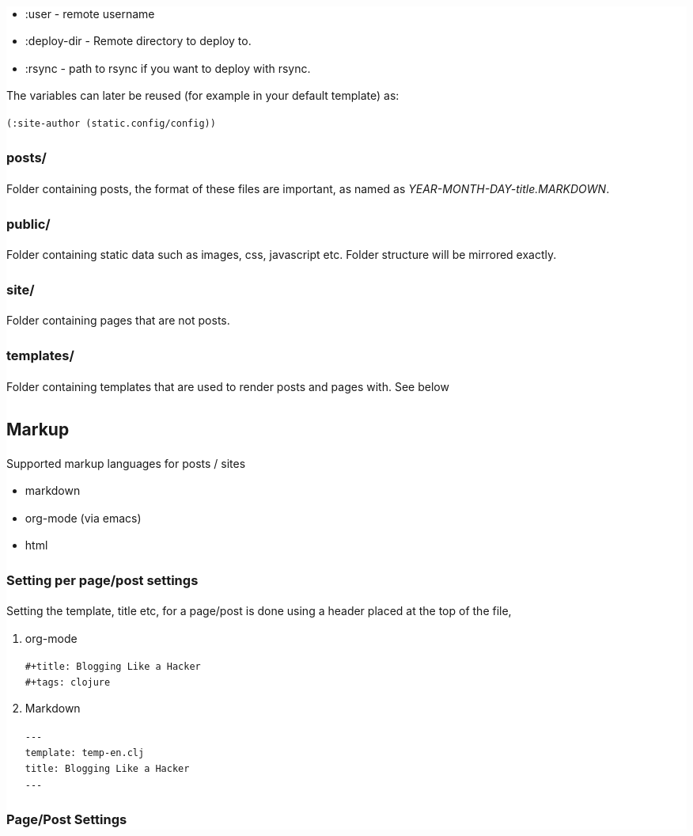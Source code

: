 -   :user - remote username

-   :deploy-dir - Remote directory to deploy to.

-   :rsync - path to rsync if you want to deploy with rsync.

The variables can later be reused (for example in your default template) as:

    (:site-author (static.config/config))

### posts/

Folder containing posts, the format of these files are important, as
named as *YEAR-MONTH-DAY-title.MARKDOWN*.

### public/

Folder containing static data such as images, css, javascript etc.
Folder structure will be mirrored exactly.

### site/

Folder containing pages that are not posts.

### templates/

Folder containing templates that are used to render posts and pages
with. See below

## Markup

Supported markup languages for posts / sites

-   markdown

-   org-mode (via emacs)

-   html

### Setting per page/post settings

Setting the template, title etc, for a page/post is done using a
header placed at the top of the file,

1.  org-mode

        #+title: Blogging Like a Hacker
        #+tags: clojure

2.  Markdown

        ---
        template: temp-en.clj
        title: Blogging Like a Hacker
        ---

### Page/Post Settings
